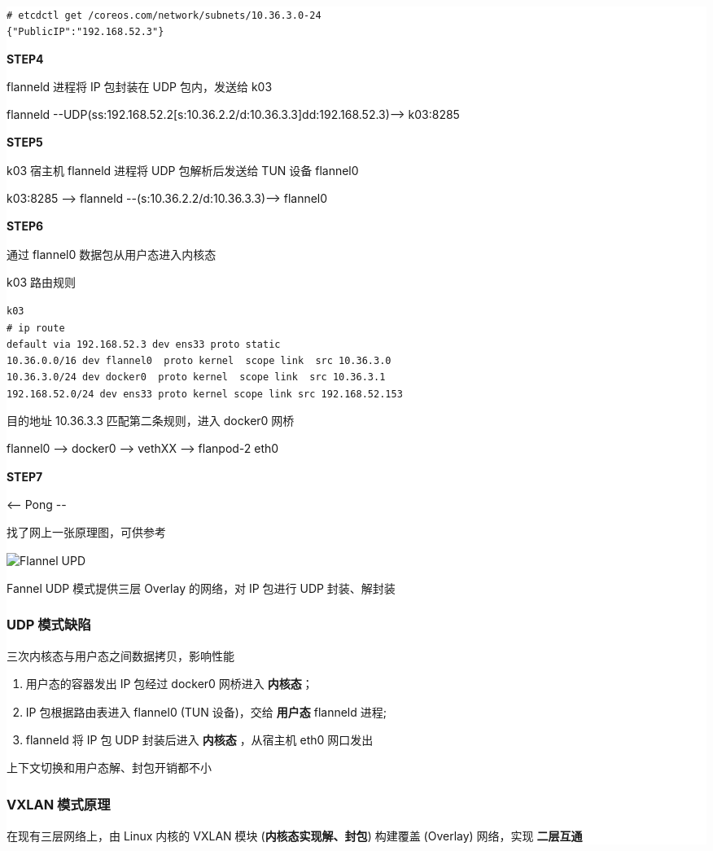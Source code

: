```
# etcdctl get /coreos.com/network/subnets/10.36.3.0-24
{"PublicIP":"192.168.52.3"}
```

**STEP4**

flanneld 进程将 IP 包封装在 UDP 包内，发送给 k03

flanneld \--UDP(ss:192.168.52.2[s:10.36.2.2/d:10.36.3.3]dd:192.168.52.3)\--> k03:8285

**STEP5**

k03 宿主机 flanneld 进程将 UDP 包解析后发送给 TUN 设备 flannel0

k03:8285 \--> flanneld \--(s:10.36.2.2/d:10.36.3.3)\--> flannel0

**STEP6**

通过 flannel0 数据包从用户态进入内核态

k03 路由规则

```
k03
# ip route
default via 192.168.52.3 dev ens33 proto static
10.36.0.0/16 dev flannel0  proto kernel  scope link  src 10.36.3.0
10.36.3.0/24 dev docker0  proto kernel  scope link  src 10.36.3.1
192.168.52.0/24 dev ens33 proto kernel scope link src 192.168.52.153
```

目的地址 10.36.3.3 匹配第二条规则，进入 docker0 网桥

flannel0 \--> docker0 \--> vethXX \--> flanpod-2 eth0

**STEP7**

<\-- Pong \--

找了网上一张原理图，可供参考

![Flannel UPD](https://www.hi-linux.com/img/linux/flannel-01.png)

Fannel UDP 模式提供三层 Overlay 的网络，对 IP 包进行 UDP 封装、解封装

### UDP 模式缺陷

三次内核态与用户态之间数据拷贝，影响性能

1. 用户态的容器发出 IP 包经过 docker0 网桥进入 **内核态**；

2. IP 包根据路由表进入 flannel0 (TUN 设备)，交给 **用户态** flanneld 进程;

3. flanneld 将 IP 包 UDP 封装后进入 **内核态** ，从宿主机 eth0 网口发出

上下文切换和用户态解、封包开销都不小

### VXLAN 模式原理

在现有三层网络上，由 Linux 内核的 VXLAN 模块 (**内核态实现解、封包**) 构建覆盖 (Overlay) 网络，实现 **二层互通**

